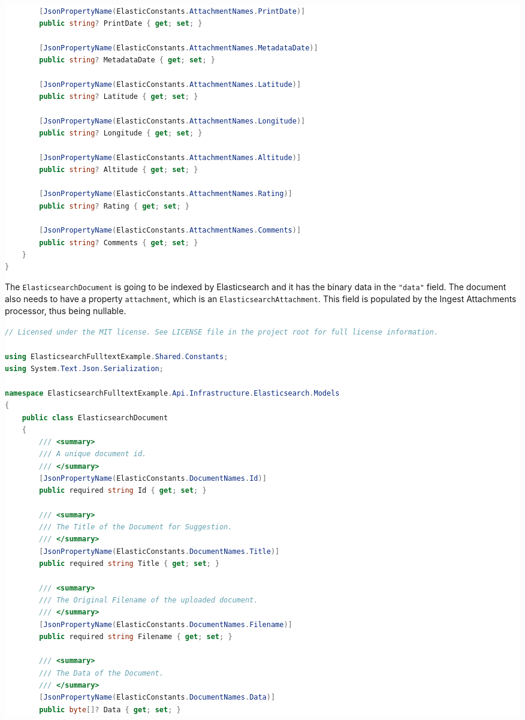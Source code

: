```csharp
        [JsonPropertyName(ElasticConstants.AttachmentNames.PrintDate)]
        public string? PrintDate { get; set; }

        [JsonPropertyName(ElasticConstants.AttachmentNames.MetadataDate)]
        public string? MetadataDate { get; set; }

        [JsonPropertyName(ElasticConstants.AttachmentNames.Latitude)]
        public string? Latitude { get; set; }

        [JsonPropertyName(ElasticConstants.AttachmentNames.Longitude)]
        public string? Longitude { get; set; }

        [JsonPropertyName(ElasticConstants.AttachmentNames.Altitude)]
        public string? Altitude { get; set; }

        [JsonPropertyName(ElasticConstants.AttachmentNames.Rating)]
        public string? Rating { get; set; }

        [JsonPropertyName(ElasticConstants.AttachmentNames.Comments)]
        public string? Comments { get; set; }
    }
}
```

The `ElasticsearchDocument` is going to be indexed by Elasticsearch and it has the binary data in the `"data"` field. The 
document also needs to have a property `attachment`, which is an `ElasticsearchAttachment`. This field is populated by the 
Ingest Attachments processor, thus being nullable.

```csharp
// Licensed under the MIT license. See LICENSE file in the project root for full license information.

using ElasticsearchFulltextExample.Shared.Constants;
using System.Text.Json.Serialization;

namespace ElasticsearchFulltextExample.Api.Infrastructure.Elasticsearch.Models
{
    public class ElasticsearchDocument
    {
        /// <summary>
        /// A unique document id.
        /// </summary>
        [JsonPropertyName(ElasticConstants.DocumentNames.Id)]
        public required string Id { get; set; }

        /// <summary>
        /// The Title of the Document for Suggestion.
        /// </summary>
        [JsonPropertyName(ElasticConstants.DocumentNames.Title)]
        public required string Title { get; set; }

        /// <summary>
        /// The Original Filename of the uploaded document.
        /// </summary>
        [JsonPropertyName(ElasticConstants.DocumentNames.Filename)]
        public required string Filename { get; set; }

        /// <summary>
        /// The Data of the Document.
        /// </summary>
        [JsonPropertyName(ElasticConstants.DocumentNames.Data)]
        public byte[]? Data { get; set; }
```